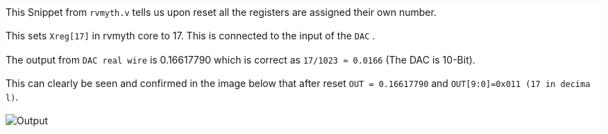 This Snippet from `rvmyth.v` tells us upon reset all the registers are assigned their own number. 

This sets `Xreg[17]` in rvmyth core to 17.  This is connected to the input of the `DAC` . 

The output from `DAC real wire`  is 0.16617790 which is correct as `17/1023 ≈ 0.0166` (The DAC is 10-Bit).

This can clearly be seen and confirmed in the image below that after reset `OUT = 0.16617790` and `OUT[9:0]=0x011 (17 in decimal)`.

![Output](../WEEK2/Photos/Pasted%20image%20(4).png)

